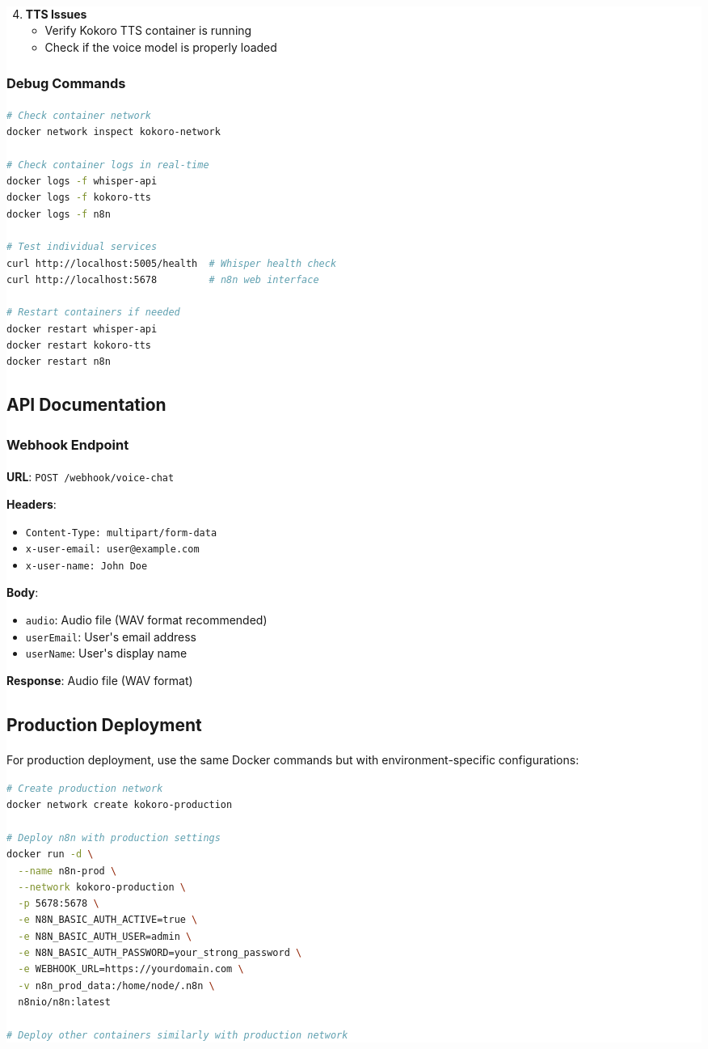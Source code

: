 4. **TTS Issues**
   - Verify Kokoro TTS container is running
   - Check if the voice model is properly loaded

### Debug Commands

```bash
# Check container network
docker network inspect kokoro-network

# Check container logs in real-time
docker logs -f whisper-api
docker logs -f kokoro-tts
docker logs -f n8n

# Test individual services
curl http://localhost:5005/health  # Whisper health check
curl http://localhost:5678         # n8n web interface

# Restart containers if needed
docker restart whisper-api
docker restart kokoro-tts
docker restart n8n
```

## API Documentation

### Webhook Endpoint

**URL**: `POST /webhook/voice-chat`

**Headers**:
- `Content-Type: multipart/form-data`
- `x-user-email: user@example.com`
- `x-user-name: John Doe`

**Body**:
- `audio`: Audio file (WAV format recommended)
- `userEmail`: User's email address
- `userName`: User's display name

**Response**: Audio file (WAV format)

## Production Deployment

For production deployment, use the same Docker commands but with environment-specific configurations:

```bash
# Create production network
docker network create kokoro-production

# Deploy n8n with production settings
docker run -d \
  --name n8n-prod \
  --network kokoro-production \
  -p 5678:5678 \
  -e N8N_BASIC_AUTH_ACTIVE=true \
  -e N8N_BASIC_AUTH_USER=admin \
  -e N8N_BASIC_AUTH_PASSWORD=your_strong_password \
  -e WEBHOOK_URL=https://yourdomain.com \
  -v n8n_prod_data:/home/node/.n8n \
  n8nio/n8n:latest

# Deploy other containers similarly with production network
```